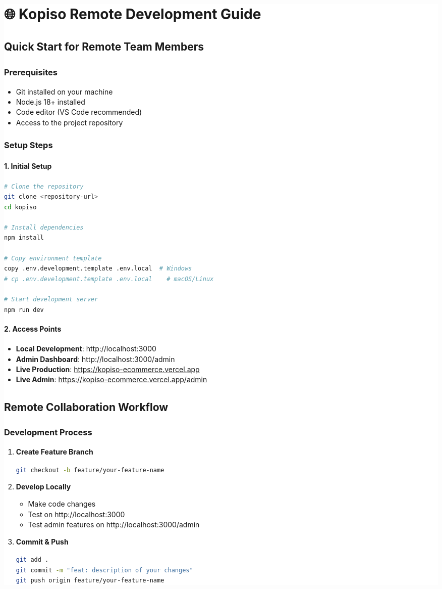 # 🌐 Kopiso Remote Development Guide

## Quick Start for Remote Team Members

### Prerequisites
- Git installed on your machine
- Node.js 18+ installed
- Code editor (VS Code recommended)
- Access to the project repository

### Setup Steps

#### 1. Initial Setup
```bash
# Clone the repository
git clone <repository-url>
cd kopiso

# Install dependencies
npm install

# Copy environment template
copy .env.development.template .env.local  # Windows
# cp .env.development.template .env.local    # macOS/Linux

# Start development server
npm run dev
```

#### 2. Access Points
- **Local Development**: http://localhost:3000
- **Admin Dashboard**: http://localhost:3000/admin
- **Live Production**: https://kopiso-ecommerce.vercel.app
- **Live Admin**: https://kopiso-ecommerce.vercel.app/admin

## Remote Collaboration Workflow

### Development Process
1. **Create Feature Branch**
   ```bash
   git checkout -b feature/your-feature-name
   ```

2. **Develop Locally**
   - Make code changes
   - Test on http://localhost:3000
   - Test admin features on http://localhost:3000/admin

3. **Commit & Push**
   ```bash
   git add .
   git commit -m "feat: description of your changes"
   git push origin feature/your-feature-name
   ```
